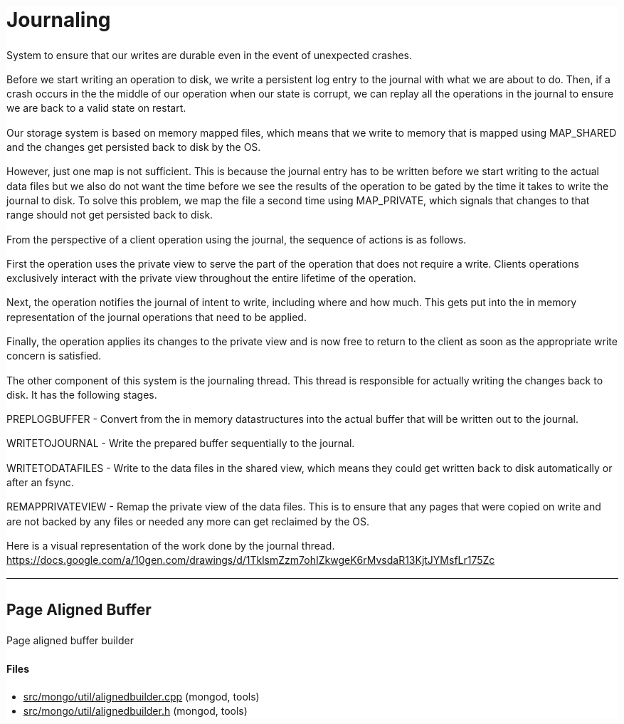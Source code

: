 # Journaling
System to ensure that our writes are durable even in the event of unexpected crashes.

Before we start writing an operation to disk, we write a persistent log entry to the journal with what we are about to do.  Then, if a crash occurs in the the middle of our operation when our state is corrupt, we can replay all the operations in the journal to ensure we are back to a valid state on restart.

Our storage system is based on memory mapped files, which means that we write to memory that is mapped using MAP\_SHARED and the changes get persisted back to disk by the OS.

However, just one map is not sufficient.  This is because the journal entry has to be written before we start writing to the actual data files but we also do not want the time before we see the results of the operation to be gated by the time it takes to write the journal to disk.  To solve this problem, we map the file a second time using MAP\_PRIVATE, which signals that changes to that range should not get persisted back to disk.

From the perspective of a client operation using the journal, the sequence of actions is as follows.

First the operation uses the private view to serve the part of the operation that does not require a write.  Clients operations exclusively interact with the private view throughout the entire lifetime of the operation.

Next, the operation notifies the journal of intent to write, including where and how much. This gets put into the in memory representation of the journal operations that need to be applied.

Finally, the operation applies its changes to the private view and is now free to return to the client as soon as the appropriate write concern is satisfied.

The other component of this system is the journaling thread.  This thread is responsible for actually writing the changes back to disk.  It has the following stages.

PREPLOGBUFFER - Convert from the in memory datastructures into the actual buffer that will be written out to the journal.

WRITETOJOURNAL - Write the prepared buffer sequentially to the journal.

WRITETODATAFILES - Write to the data files in the shared view, which means they could get written back to disk automatically or after an fsync.

REMAPPRIVATEVIEW - Remap the private view of the data files.  This is to ensure that any pages that were copied on write and are not backed by any files or needed any more can get reclaimed by the OS.

Here is a visual representation of the work done by the journal thread. https://docs.google.com/a/10gen.com/drawings/d/1TklsmZzm7ohIZkwgeK6rMvsdaR13KjtJYMsfLr175Zc


-------------

## Page Aligned Buffer
Page aligned buffer builder

#### Files
- [src/mongo/util/alignedbuilder.cpp](https://github.com/mongodb/mongo/tree/r2.6.0/src/mongo/util/alignedbuilder.cpp)   (mongod, tools)
- [src/mongo/util/alignedbuilder.h](https://github.com/mongodb/mongo/tree/r2.6.0/src/mongo/util/alignedbuilder.h)   (mongod, tools)

